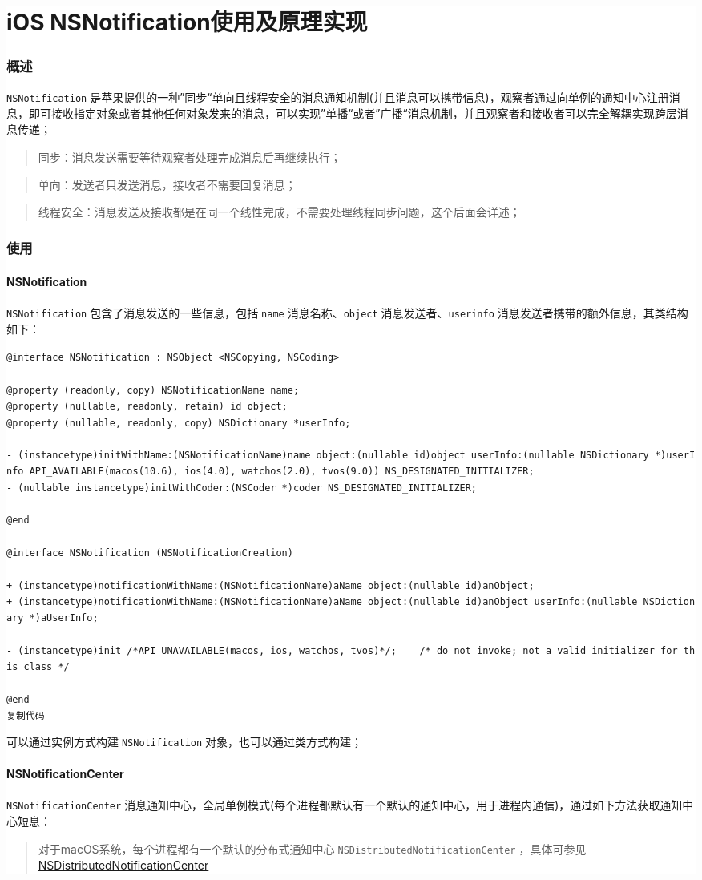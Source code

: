 # iOS NSNotification使用及原理实现

### 概述

`NSNotification` 是苹果提供的一种”同步“单向且线程安全的消息通知机制(并且消息可以携带信息)，观察者通过向单例的通知中心注册消息，即可接收指定对象或者其他任何对象发来的消息，可以实现”单播“或者”广播“消息机制，并且观察者和接收者可以完全解耦实现跨层消息传递；

> 同步：消息发送需要等待观察者处理完成消息后再继续执行；  

> 单向：发送者只发送消息，接收者不需要回复消息；  

> 线程安全：消息发送及接收都是在同一个线性完成，不需要处理线程同步问题，这个后面会详述；  

### 使用

#### NSNotification

`NSNotification` 包含了消息发送的一些信息，包括 `name` 消息名称、`object` 消息发送者、`userinfo` 消息发送者携带的额外信息，其类结构如下：

```
@interface NSNotification : NSObject <NSCopying, NSCoding>

@property (readonly, copy) NSNotificationName name;
@property (nullable, readonly, retain) id object;
@property (nullable, readonly, copy) NSDictionary *userInfo;

- (instancetype)initWithName:(NSNotificationName)name object:(nullable id)object userInfo:(nullable NSDictionary *)userInfo API_AVAILABLE(macos(10.6), ios(4.0), watchos(2.0), tvos(9.0)) NS_DESIGNATED_INITIALIZER;
- (nullable instancetype)initWithCoder:(NSCoder *)coder NS_DESIGNATED_INITIALIZER;

@end

@interface NSNotification (NSNotificationCreation)

+ (instancetype)notificationWithName:(NSNotificationName)aName object:(nullable id)anObject;
+ (instancetype)notificationWithName:(NSNotificationName)aName object:(nullable id)anObject userInfo:(nullable NSDictionary *)aUserInfo;

- (instancetype)init /*API_UNAVAILABLE(macos, ios, watchos, tvos)*/;	/* do not invoke; not a valid initializer for this class */

@end
复制代码
```

可以通过实例方式构建 `NSNotification` 对象，也可以通过类方式构建；

#### NSNotificationCenter

`NSNotificationCenter` 消息通知中心，全局单例模式(每个进程都默认有一个默认的通知中心，用于进程内通信)，通过如下方法获取通知中心短息：

> 对于macOS系统，每个进程都有一个默认的分布式通知中心 `NSDistributedNotificationCenter` ，具体可参见   [NSDistributedNotificationCenter](https://developer.apple.com/documentation/foundation/nsdistributednotificationcenter)  
